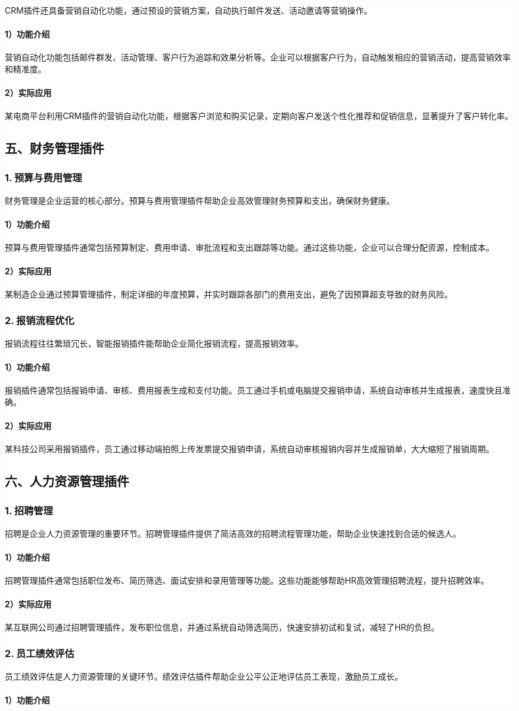 CRM插件还具备营销自动化功能，通过预设的营销方案，自动执行邮件发送、活动邀请等营销操作。

#### 1）功能介绍

营销自动化功能包括邮件群发、活动管理、客户行为追踪和效果分析等。企业可以根据客户行为，自动触发相应的营销活动，提高营销效率和精准度。

#### 2）实际应用

某电商平台利用CRM插件的营销自动化功能，根据客户浏览和购买记录，定期向客户发送个性化推荐和促销信息，显著提升了客户转化率。

## 五、财务管理插件

### 1. 预算与费用管理

财务管理是企业运营的核心部分。预算与费用管理插件帮助企业高效管理财务预算和支出，确保财务健康。

#### 1）功能介绍

预算与费用管理插件通常包括预算制定、费用申请、审批流程和支出跟踪等功能。通过这些功能，企业可以合理分配资源，控制成本。

#### 2）实际应用

某制造企业通过预算管理插件，制定详细的年度预算，并实时跟踪各部门的费用支出，避免了因预算超支导致的财务风险。

### 2. 报销流程优化

报销流程往往繁琐冗长，智能报销插件能帮助企业简化报销流程，提高报销效率。

#### 1）功能介绍

报销插件通常包括报销申请、审核、费用报表生成和支付功能。员工通过手机或电脑提交报销申请，系统自动审核并生成报表，速度快且准确。

#### 2）实际应用

某科技公司采用报销插件，员工通过移动端拍照上传发票提交报销申请，系统自动审核报销内容并生成报销单，大大缩短了报销周期。

## 六、人力资源管理插件

### 1. 招聘管理

招聘是企业人力资源管理的重要环节。招聘管理插件提供了简洁高效的招聘流程管理功能，帮助企业快速找到合适的候选人。

#### 1）功能介绍

招聘管理插件通常包括职位发布、简历筛选、面试安排和录用管理等功能。这些功能能够帮助HR高效管理招聘流程，提升招聘效率。

#### 2）实际应用

某互联网公司通过招聘管理插件，发布职位信息，并通过系统自动筛选简历，快速安排初试和复试，减轻了HR的负担。

### 2. 员工绩效评估

员工绩效评估是人力资源管理的关键环节。绩效评估插件帮助企业公平公正地评估员工表现，激励员工成长。

#### 1）功能介绍
